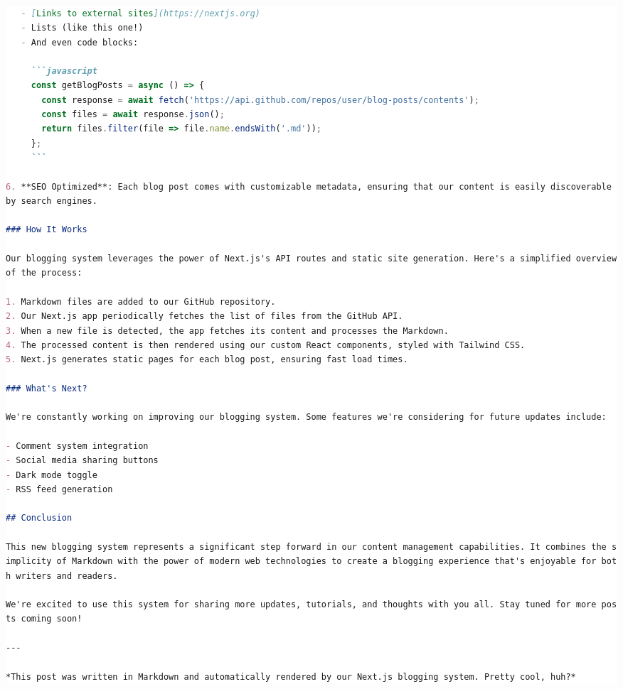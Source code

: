 ```markdown
   - [Links to external sites](https://nextjs.org)
   - Lists (like this one!)
   - And even code blocks:

     ```javascript
     const getBlogPosts = async () => {
       const response = await fetch('https://api.github.com/repos/user/blog-posts/contents');
       const files = await response.json();
       return files.filter(file => file.name.endsWith('.md'));
     };
     ```

6. **SEO Optimized**: Each blog post comes with customizable metadata, ensuring that our content is easily discoverable by search engines.

### How It Works

Our blogging system leverages the power of Next.js's API routes and static site generation. Here's a simplified overview of the process:

1. Markdown files are added to our GitHub repository.
2. Our Next.js app periodically fetches the list of files from the GitHub API.
3. When a new file is detected, the app fetches its content and processes the Markdown.
4. The processed content is then rendered using our custom React components, styled with Tailwind CSS.
5. Next.js generates static pages for each blog post, ensuring fast load times.

### What's Next?

We're constantly working on improving our blogging system. Some features we're considering for future updates include:

- Comment system integration
- Social media sharing buttons
- Dark mode toggle
- RSS feed generation

## Conclusion

This new blogging system represents a significant step forward in our content management capabilities. It combines the simplicity of Markdown with the power of modern web technologies to create a blogging experience that's enjoyable for both writers and readers.

We're excited to use this system for sharing more updates, tutorials, and thoughts with you all. Stay tuned for more posts coming soon!

---

*This post was written in Markdown and automatically rendered by our Next.js blogging system. Pretty cool, huh?*
```
